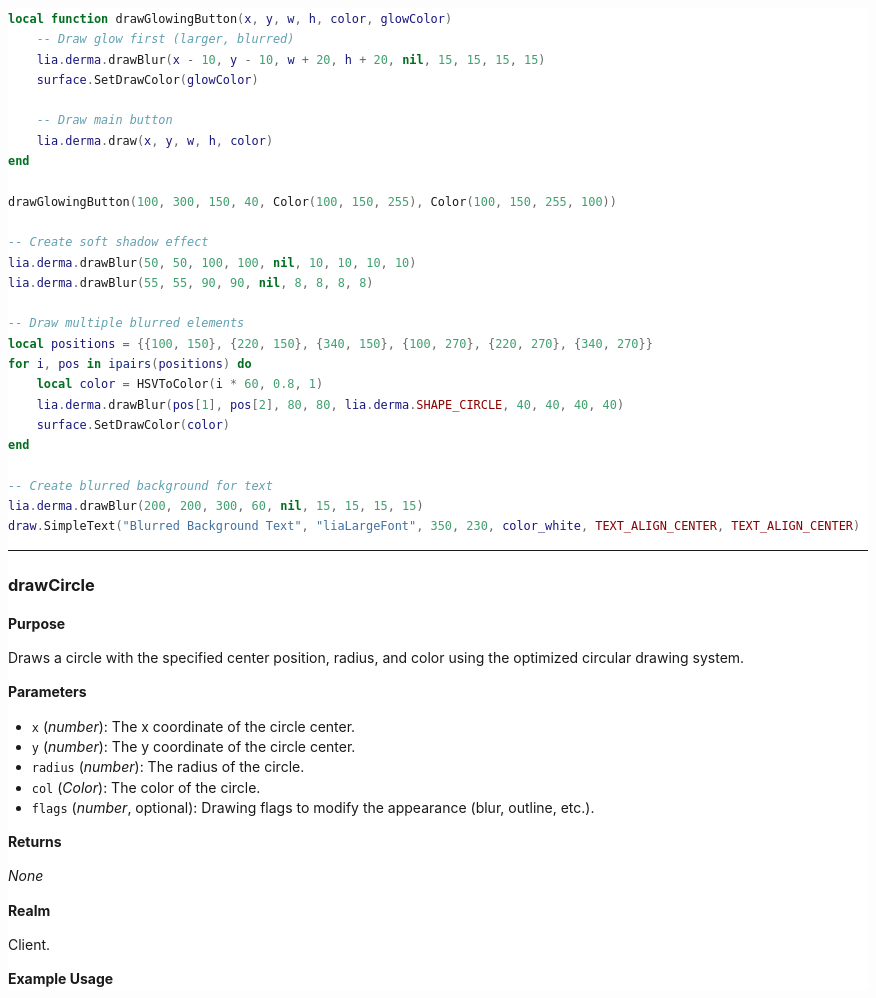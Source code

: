 ```lua
local function drawGlowingButton(x, y, w, h, color, glowColor)
    -- Draw glow first (larger, blurred)
    lia.derma.drawBlur(x - 10, y - 10, w + 20, h + 20, nil, 15, 15, 15, 15)
    surface.SetDrawColor(glowColor)

    -- Draw main button
    lia.derma.draw(x, y, w, h, color)
end

drawGlowingButton(100, 300, 150, 40, Color(100, 150, 255), Color(100, 150, 255, 100))

-- Create soft shadow effect
lia.derma.drawBlur(50, 50, 100, 100, nil, 10, 10, 10, 10)
lia.derma.drawBlur(55, 55, 90, 90, nil, 8, 8, 8, 8)

-- Draw multiple blurred elements
local positions = {{100, 150}, {220, 150}, {340, 150}, {100, 270}, {220, 270}, {340, 270}}
for i, pos in ipairs(positions) do
    local color = HSVToColor(i * 60, 0.8, 1)
    lia.derma.drawBlur(pos[1], pos[2], 80, 80, lia.derma.SHAPE_CIRCLE, 40, 40, 40, 40)
    surface.SetDrawColor(color)
end

-- Create blurred background for text
lia.derma.drawBlur(200, 200, 300, 60, nil, 15, 15, 15, 15)
draw.SimpleText("Blurred Background Text", "liaLargeFont", 350, 230, color_white, TEXT_ALIGN_CENTER, TEXT_ALIGN_CENTER)
```

---

### drawCircle

**Purpose**

Draws a circle with the specified center position, radius, and color using the optimized circular drawing system.

**Parameters**

* `x` (*number*): The x coordinate of the circle center.
* `y` (*number*): The y coordinate of the circle center.
* `radius` (*number*): The radius of the circle.
* `col` (*Color*): The color of the circle.
* `flags` (*number*, optional): Drawing flags to modify the appearance (blur, outline, etc.).

**Returns**

*None*

**Realm**

Client.

**Example Usage**

